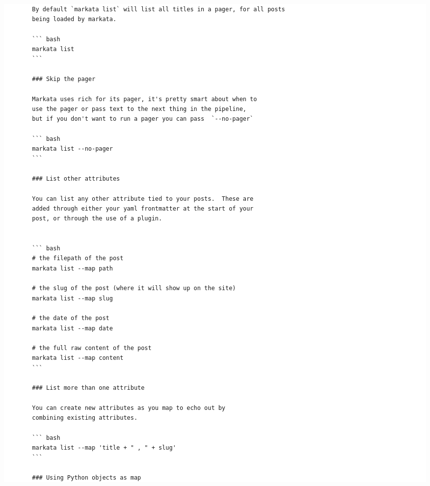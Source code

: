             By default `markata list` will list all titles in a pager, for all posts
            being loaded by markata.

            ``` bash
            markata list
            ```

            ### Skip the pager

            Markata uses rich for its pager, it's pretty smart about when to
            use the pager or pass text to the next thing in the pipeline,
            but if you don't want to run a pager you can pass  `--no-pager`

            ``` bash
            markata list --no-pager
            ```

            ### List other attributes

            You can list any other attribute tied to your posts.  These are
            added through either your yaml frontmatter at the start of your
            post, or through the use of a plugin.


            ``` bash
            # the filepath of the post
            markata list --map path

            # the slug of the post (where it will show up on the site)
            markata list --map slug

            # the date of the post
            markata list --map date

            # the full raw content of the post
            markata list --map content
            ```

            ### List more than one attribute

            You can create new attributes as you map to echo out by
            combining existing attributes.

            ``` bash
            markata list --map 'title + " , " + slug'
            ```

            ### Using Python objects as map
